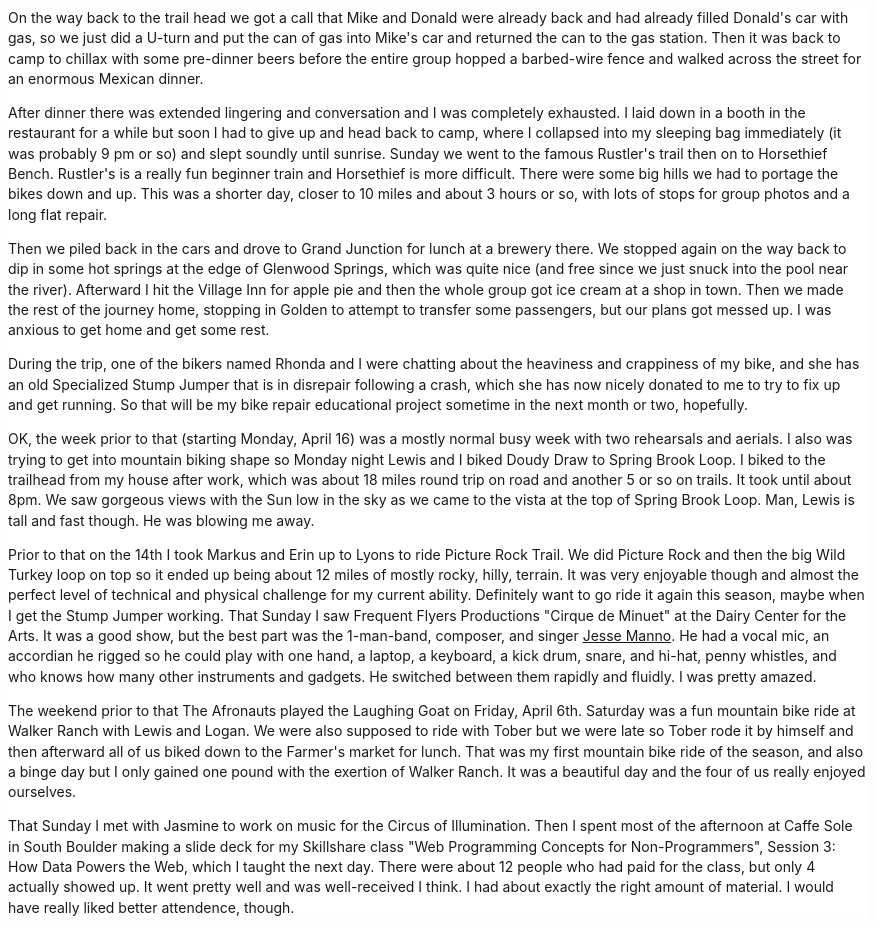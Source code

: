 On the way back to the trail head we got a call that Mike and Donald were already back and had already filled Donald's car with gas, so we just did a U-turn and put the can of gas into Mike's car and returned the can to the gas station. Then it was back to camp to chillax with some pre-dinner beers before the entire group hopped a barbed-wire fence and walked across the street for an enormous Mexican dinner.

After dinner there was extended lingering and conversation and I was completely exhausted. I laid down in a booth in the restaurant for a while but soon I had to give up and head back to camp, where I collapsed into my sleeping bag immediately (it was probably 9 pm or so) and slept soundly until sunrise. Sunday we went to the famous Rustler's trail then on to Horsethief Bench. Rustler's is a really fun beginner train and Horsethief is more difficult. There were some big hills we had to portage the bikes down and up. This was a shorter day, closer to 10 miles and about 3 hours or so, with lots of stops for group photos and a long flat repair.

Then we piled back in the cars and drove to Grand Junction for lunch at a brewery there. We stopped again on the way back to dip in some hot springs at the edge of Glenwood Springs, which was quite nice (and free since we just snuck into the pool near the river). Afterward I hit the Village Inn for apple pie and then the whole group got ice cream at a shop in town. Then we made the rest of the journey home, stopping in Golden to attempt to transfer some passengers, but our plans got messed up. I was anxious to get home and get some rest.

During the trip, one of the bikers named Rhonda and I were chatting about the heaviness and crappiness of my bike, and she has an old Specialized Stump Jumper that is in disrepair following a crash, which she has now nicely donated to me to try to fix up and get running. So that will be my bike repair educational project sometime in the next month or two, hopefully.

<flickrshow href="https://www.flickr.com/photos/88096431@N00/sets/72157629619218366/"></flickrshow>

OK, the week prior to that (starting Monday, April 16) was a mostly normal busy week with two rehearsals and aerials. I also was trying to get into mountain biking shape so Monday night Lewis and I biked Doudy Draw to Spring Brook Loop. I biked to the trailhead from my house after work, which was about 18 miles round trip on road and another 5 or so on trails. It took until about 8pm. We saw gorgeous views with the Sun low in the sky as we came to the vista at the top of Spring Brook Loop. Man, Lewis is tall and fast though. He was blowing me away.

Prior to that on the 14th I took Markus and Erin up to Lyons to ride Picture Rock Trail. We did Picture Rock and then the big Wild Turkey loop on top so it ended up being about 12 miles of mostly rocky, hilly, terrain. It was very enjoyable though and almost the perfect level of technical and physical challenge for my current ability. Definitely want to go ride it again this season, maybe when I get the Stump Jumper working. That Sunday I saw Frequent Flyers Productions "Cirque de Minuet" at the Dairy Center for the Arts. It was a good show, but the best part was the 1-man-band, composer, and singer [Jesse Manno](http://www.jessemanno.com/). He had a vocal mic, an accordian he rigged so he could play with one hand, a laptop, a keyboard, a kick drum, snare, and hi-hat, penny whistles, and who knows how many other instruments and gadgets. He switched between them rapidly and fluidly. I was pretty amazed.

The weekend prior to that The Afronauts played the Laughing Goat on Friday, April 6th. Saturday was a fun mountain bike ride at Walker Ranch with Lewis and Logan. We were also supposed to ride with Tober but we were late so Tober rode it by himself and then afterward all of us biked down to the Farmer's market for lunch. That was my first mountain bike ride of the season, and also a binge day but I only gained one pound with the exertion of Walker Ranch. It was a beautiful day and the four of us really enjoyed ourselves.

That Sunday I met with Jasmine to work on music for the Circus of Illumination. Then I spent most of the afternoon at Caffe Sole in South Boulder making a slide deck for my Skillshare class "Web Programming Concepts for Non-Programmers", Session 3: How Data Powers the Web, which I taught the next day. There were about 12 people who had paid for the class, but only 4 actually showed up. It went pretty well and was well-received I think. I had about exactly the right amount of material. I would have really liked better attendence, though.
